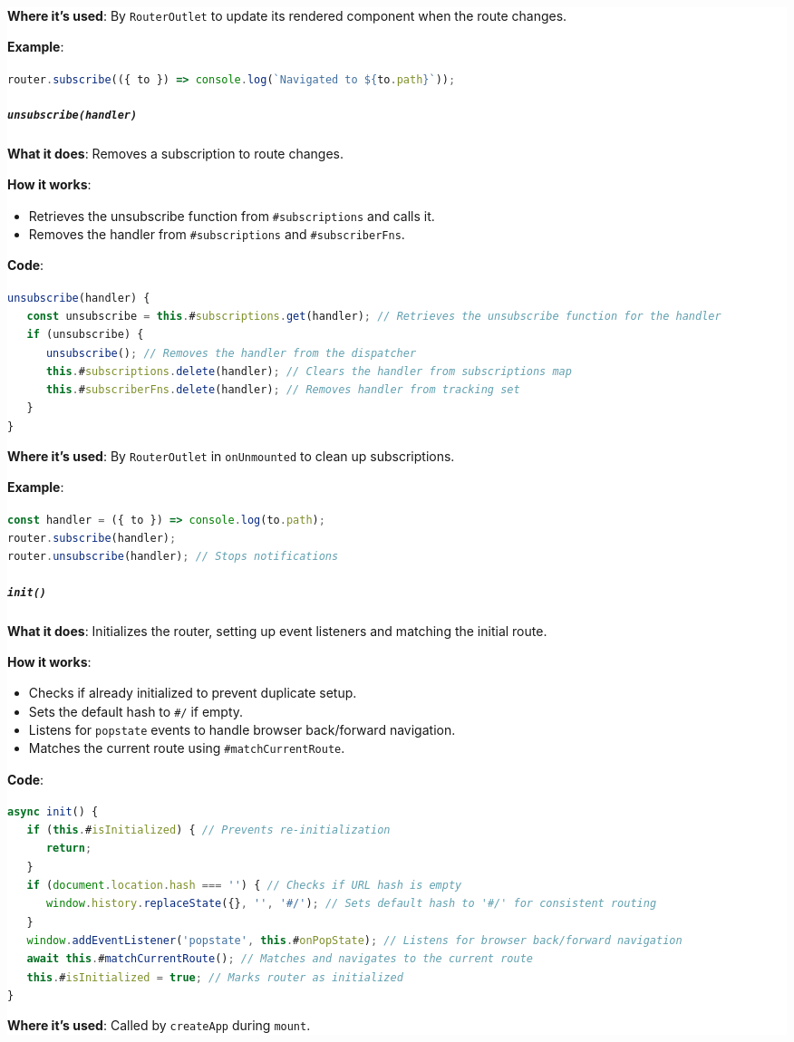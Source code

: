 **Where it’s used**: By `RouterOutlet` to update its rendered component when the route changes.

**Example**:
```javascript
router.subscribe(({ to }) => console.log(`Navigated to ${to.path}`));
```

##### `unsubscribe(handler)`
**What it does**: Removes a subscription to route changes.

**How it works**:
- Retrieves the unsubscribe function from `#subscriptions` and calls it.
- Removes the handler from `#subscriptions` and `#subscriberFns`.

**Code**:
```javascript
unsubscribe(handler) {
   const unsubscribe = this.#subscriptions.get(handler); // Retrieves the unsubscribe function for the handler
   if (unsubscribe) {
      unsubscribe(); // Removes the handler from the dispatcher
      this.#subscriptions.delete(handler); // Clears the handler from subscriptions map
      this.#subscriberFns.delete(handler); // Removes handler from tracking set
   }
}
```

**Where it’s used**: By `RouterOutlet` in `onUnmounted` to clean up subscriptions.

**Example**:
```javascript
const handler = ({ to }) => console.log(to.path);
router.subscribe(handler);
router.unsubscribe(handler); // Stops notifications
```

##### `init()`
**What it does**: Initializes the router, setting up event listeners and matching the initial route.

**How it works**:
- Checks if already initialized to prevent duplicate setup.
- Sets the default hash to `#/` if empty.
- Listens for `popstate` events to handle browser back/forward navigation.
- Matches the current route using `#matchCurrentRoute`.

**Code**:
```javascript
async init() {
   if (this.#isInitialized) { // Prevents re-initialization
      return;
   }
   if (document.location.hash === '') { // Checks if URL hash is empty
      window.history.replaceState({}, '', '#/'); // Sets default hash to '#/' for consistent routing
   }
   window.addEventListener('popstate', this.#onPopState); // Listens for browser back/forward navigation
   await this.#matchCurrentRoute(); // Matches and navigates to the current route
   this.#isInitialized = true; // Marks router as initialized
}
```
**Where it’s used**: Called by `createApp` during `mount`.
